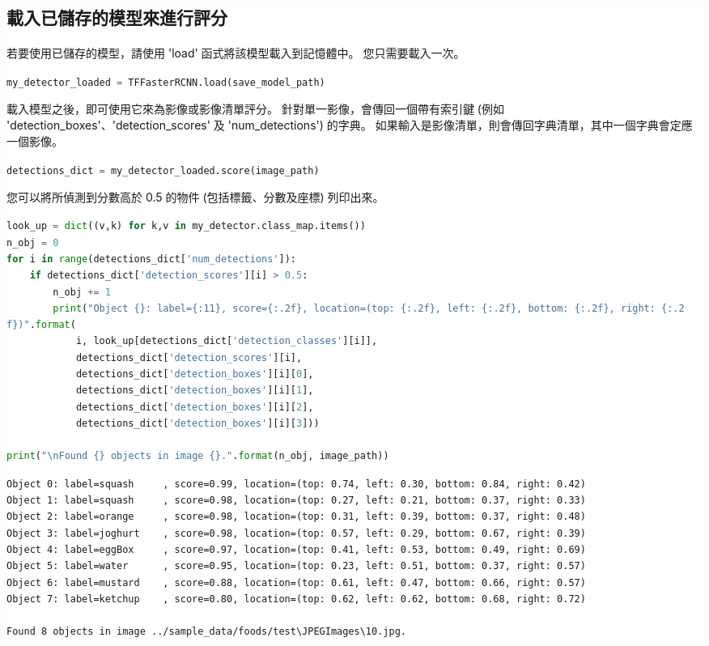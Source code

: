 ## <a name="load-the-saved-model-for-scoring"></a>載入已儲存的模型來進行評分

若要使用已儲存的模型，請使用 'load' 函式將該模型載入到記憶體中。 您只需要載入一次。 

```python
my_detector_loaded = TFFasterRCNN.load(save_model_path)
```

載入模型之後，即可使用它來為影像或影像清單評分。 針對單一影像，會傳回一個帶有索引鍵 (例如 'detection_boxes'、'detection_scores' 及 'num_detections') 的字典。 如果輸入是影像清單，則會傳回字典清單，其中一個字典會定應一個影像。 


```python
detections_dict = my_detector_loaded.score(image_path)
```

您可以將所偵測到分數高於 0.5 的物件 (包括標籤、分數及座標) 列印出來。


```python
look_up = dict((v,k) for k,v in my_detector.class_map.items())
n_obj = 0
for i in range(detections_dict['num_detections']):
    if detections_dict['detection_scores'][i] > 0.5:
        n_obj += 1
        print("Object {}: label={:11}, score={:.2f}, location=(top: {:.2f}, left: {:.2f}, bottom: {:.2f}, right: {:.2f})".format(
            i, look_up[detections_dict['detection_classes'][i]], 
            detections_dict['detection_scores'][i], 
            detections_dict['detection_boxes'][i][0],
            detections_dict['detection_boxes'][i][1], 
            detections_dict['detection_boxes'][i][2],
            detections_dict['detection_boxes'][i][3]))    
        
print("\nFound {} objects in image {}.".format(n_obj, image_path))           
```

    Object 0: label=squash     , score=0.99, location=(top: 0.74, left: 0.30, bottom: 0.84, right: 0.42)
    Object 1: label=squash     , score=0.98, location=(top: 0.27, left: 0.21, bottom: 0.37, right: 0.33)
    Object 2: label=orange     , score=0.98, location=(top: 0.31, left: 0.39, bottom: 0.37, right: 0.48)
    Object 3: label=joghurt    , score=0.98, location=(top: 0.57, left: 0.29, bottom: 0.67, right: 0.39)
    Object 4: label=eggBox     , score=0.97, location=(top: 0.41, left: 0.53, bottom: 0.49, right: 0.69)
    Object 5: label=water      , score=0.95, location=(top: 0.23, left: 0.51, bottom: 0.37, right: 0.57)
    Object 6: label=mustard    , score=0.88, location=(top: 0.61, left: 0.47, bottom: 0.66, right: 0.57)
    Object 7: label=ketchup    , score=0.80, location=(top: 0.62, left: 0.62, bottom: 0.68, right: 0.72)
    
    Found 8 objects in image ../sample_data/foods/test\JPEGImages\10.jpg.
    